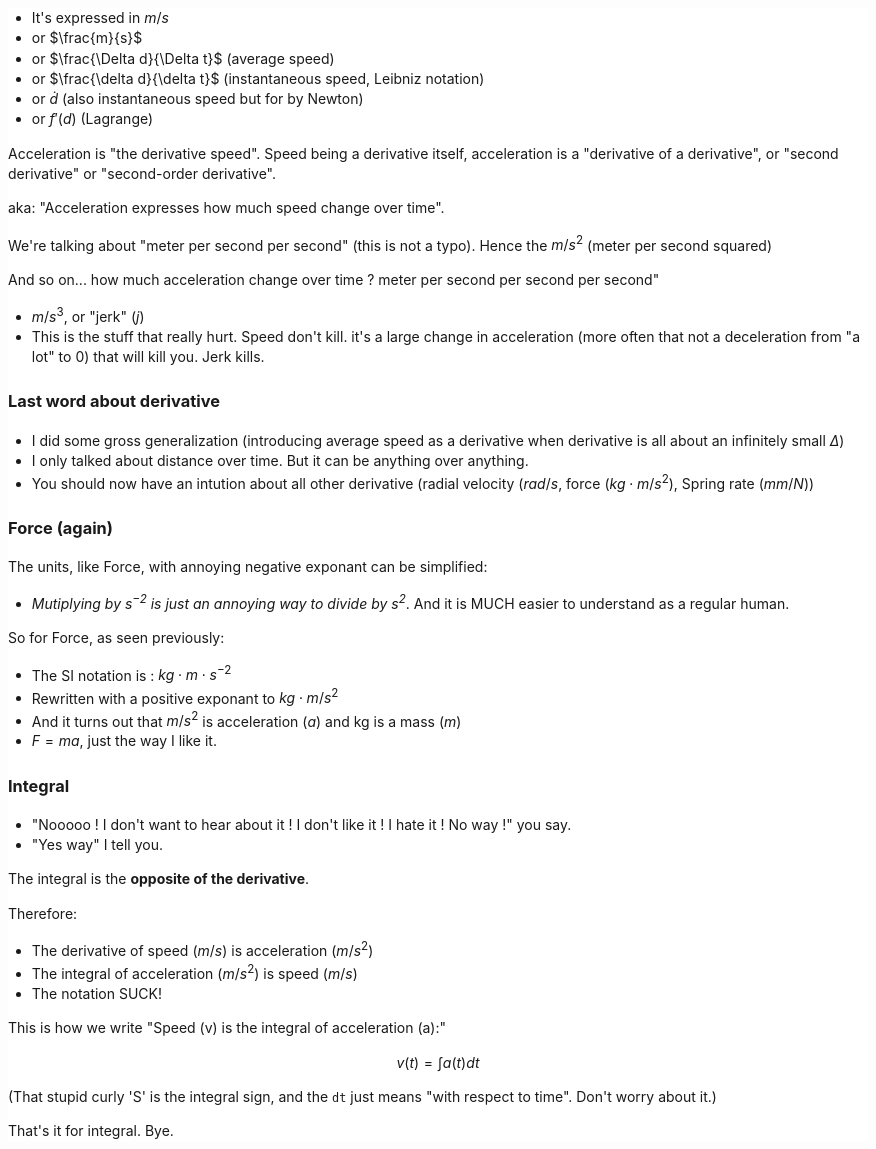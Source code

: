 - It's expressed in $m/s$
- or $\frac{m}{s}$
- or $\frac{\Delta d}{\Delta t}$ (average speed)
- or $\frac{\delta d}{\delta t}$ (instantaneous speed, Leibniz notation)
- or $\dot{d}$ (also instantaneous speed but for by Newton)
- or $f'(d)$ (Lagrange)

Acceleration is "the derivative speed". Speed being a derivative itself, acceleration is a "derivative of a derivative", or "second derivative" or "second-order derivative".

aka: "Acceleration expresses how much speed change over time".

We're talking about "meter per second per second" (this is not a typo).
Hence the $m/s^2$ (meter per second squared)

And so on... how much acceleration change over time ? meter per second per second per second"
- $m/s^3$, or "jerk" ($j$)
- This is the stuff that really hurt. Speed don't kill. it's a large change in acceleration (more often that not a deceleration from "a lot" to 0) that will kill you. Jerk kills.

### Last word about derivative

- I did some gross generalization (introducing average speed as a derivative when derivative is all about an infinitely small $\Delta$)
- I only talked about distance over time. But it can be anything over anything.
- You should now have an intution about all other derivative (radial velocity ($rad/s$, force ($kg \cdot m/s^2$), Spring rate ($mm/N$))

### Force (again)

The units, like Force, with annoying negative exponant can be simplified:
- _Mutiplying by $s^{-2}$ is just an annoying way to divide by $s^2$_. And it is MUCH easier to understand as a regular human.

So for Force, as seen previously:
- The SI notation is : $kg \cdot m \cdot s^{-2}$
- Rewritten with a positive exponant to $kg \cdot m/s^2$
- And it turns out that $m/s^2$ is acceleration ($a$) and kg is a mass ($m$)
- $F=ma$, just the way I like it.

### Integral

- "Nooooo ! I don't want to hear about it ! I don't like it ! I hate it ! No way !" you say.
- "Yes way" I tell you.

The integral is the **opposite of the derivative**.

Therefore:
- The derivative of speed ($m/s$) is acceleration ($m/s^2$)
- The integral of acceleration ($m/s^2$) is speed ($m/s$)
- The notation SUCK!

This is how we write "Speed (v) is the integral of acceleration (a):"

$$v(t) = \int a(t) dt$$

(That stupid curly 'S' is the integral sign, and the `dt` just means "with respect to time". Don't worry about it.)

That's it for integral. Bye.



